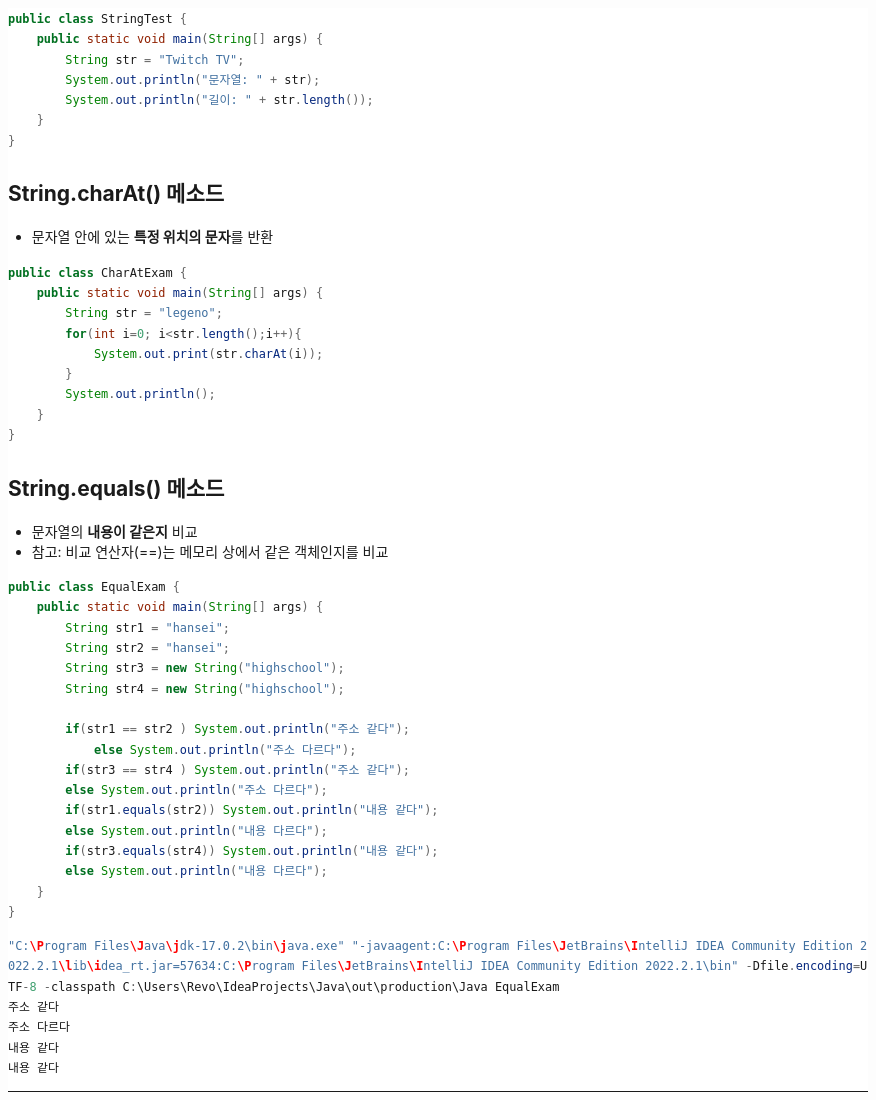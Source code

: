 ```java
public class StringTest {
    public static void main(String[] args) {
        String str = "Twitch TV";
        System.out.println("문자열: " + str);
        System.out.println("길이: " + str.length());
    }
}
```

## **String.charAt() 메소드**

- 문자열 안에 있는 **특정 위치의 문자**를 반환

```java
public class CharAtExam {
    public static void main(String[] args) {
        String str = "legeno";
        for(int i=0; i<str.length();i++){
            System.out.print(str.charAt(i));
        }
        System.out.println();
    }
}
```

## **String.equals() 메소드**

- 문자열의 **내용이 같은지** 비교
- 참고: 비교 연산자(==)는 메모리 상에서 같은 객체인지를 비교

```java
public class EqualExam {
    public static void main(String[] args) {
        String str1 = "hansei";
        String str2 = "hansei";
        String str3 = new String("highschool");
        String str4 = new String("highschool");

        if(str1 == str2 ) System.out.println("주소 같다");
            else System.out.println("주소 다르다");
        if(str3 == str4 ) System.out.println("주소 같다");
        else System.out.println("주소 다르다");
        if(str1.equals(str2)) System.out.println("내용 같다");
        else System.out.println("내용 다르다");
        if(str3.equals(str4)) System.out.println("내용 같다");
        else System.out.println("내용 다르다");
    }
}
```

```java
"C:\Program Files\Java\jdk-17.0.2\bin\java.exe" "-javaagent:C:\Program Files\JetBrains\IntelliJ IDEA Community Edition 2022.2.1\lib\idea_rt.jar=57634:C:\Program Files\JetBrains\IntelliJ IDEA Community Edition 2022.2.1\bin" -Dfile.encoding=UTF-8 -classpath C:\Users\Revo\IdeaProjects\Java\out\production\Java EqualExam
주소 같다
주소 다르다
내용 같다
내용 같다
```

---